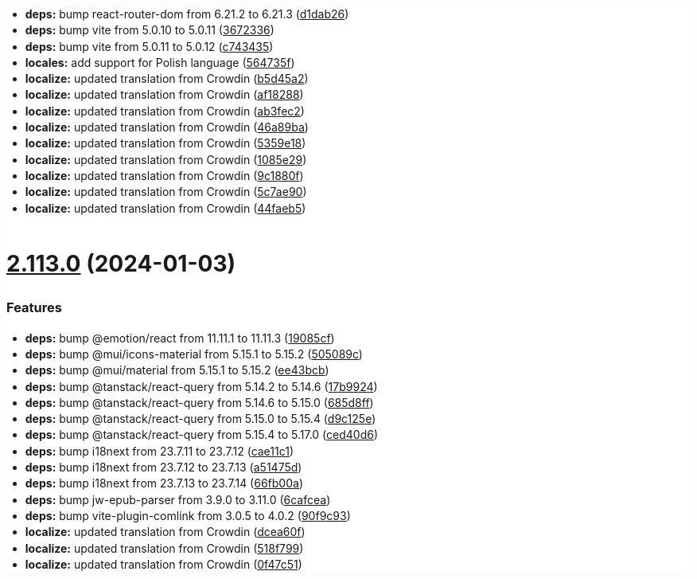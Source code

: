 - **deps:** bump react-router-dom from 6.21.2 to 6.21.3 ([d1dab26](https://github.com/sws2apps/cpe-sws/commit/d1dab26ab00b26ffb23d6f36f9f959564a409b18))
- **deps:** bump vite from 5.0.10 to 5.0.11 ([3672336](https://github.com/sws2apps/cpe-sws/commit/3672336bb118833baba6e630d9c16d3ac067db5a))
- **deps:** bump vite from 5.0.11 to 5.0.12 ([c743435](https://github.com/sws2apps/cpe-sws/commit/c7434354f75374e3472b9c395dd01b6524fc3f5e))
- **locales:** add support for Polish language ([564735f](https://github.com/sws2apps/cpe-sws/commit/564735f6afe0b1a37218125b440e31e0b2a7f250))
- **localize:** updated translation from Crowdin ([b5d45a2](https://github.com/sws2apps/cpe-sws/commit/b5d45a27f102191b2f7fff6a28387318602b8026))
- **localize:** updated translation from Crowdin ([af18288](https://github.com/sws2apps/cpe-sws/commit/af18288a4b22fbc91813076a4c5b4f9106a6b552))
- **localize:** updated translation from Crowdin ([ab3fec2](https://github.com/sws2apps/cpe-sws/commit/ab3fec29fdf488261788d660793e05185594fd60))
- **localize:** updated translation from Crowdin ([46a89ba](https://github.com/sws2apps/cpe-sws/commit/46a89ba2586e83a96520a709b3cf4b3899632b7c))
- **localize:** updated translation from Crowdin ([5359e18](https://github.com/sws2apps/cpe-sws/commit/5359e185c1231d6d9d325ad74033cc9999d12f72))
- **localize:** updated translation from Crowdin ([1085e29](https://github.com/sws2apps/cpe-sws/commit/1085e291f210f6fe255e80ebaf347b119dfa7d59))
- **localize:** updated translation from Crowdin ([9c1880f](https://github.com/sws2apps/cpe-sws/commit/9c1880f3a604551a4014b14feabfc76ff8d91d29))
- **localize:** updated translation from Crowdin ([5c7ae90](https://github.com/sws2apps/cpe-sws/commit/5c7ae90362c5080e1bfa84620be989421016c6d3))
- **localize:** updated translation from Crowdin ([44faeb5](https://github.com/sws2apps/cpe-sws/commit/44faeb591771799bb8220d187120577c836412a8))

# [2.113.0](https://github.com/sws2apps/cpe-sws/compare/v2.112.0...v2.113.0) (2024-01-03)

### Features

- **deps:** bump @emotion/react from 11.11.1 to 11.11.3 ([19085cf](https://github.com/sws2apps/cpe-sws/commit/19085cfbfc6b9ba620c0d660241c19a3428e1dbd))
- **deps:** bump @mui/icons-material from 5.15.1 to 5.15.2 ([505089c](https://github.com/sws2apps/cpe-sws/commit/505089cb35b99d08ed820a419f422e6cd18d8d89))
- **deps:** bump @mui/material from 5.15.1 to 5.15.2 ([ee43bcb](https://github.com/sws2apps/cpe-sws/commit/ee43bcb37e6da2334da85e30e4aa20205dd4e9e3))
- **deps:** bump @tanstack/react-query from 5.14.2 to 5.14.6 ([17b9924](https://github.com/sws2apps/cpe-sws/commit/17b99245c6c75216c9147375fba2fbd39578b353))
- **deps:** bump @tanstack/react-query from 5.14.6 to 5.15.0 ([685d8ff](https://github.com/sws2apps/cpe-sws/commit/685d8ffef08623ce14b0cdf0307d18599108540a))
- **deps:** bump @tanstack/react-query from 5.15.0 to 5.15.4 ([d9c125e](https://github.com/sws2apps/cpe-sws/commit/d9c125e0ebbef25d5ecfb9f228366d0959b883cb))
- **deps:** bump @tanstack/react-query from 5.15.4 to 5.17.0 ([ced40d6](https://github.com/sws2apps/cpe-sws/commit/ced40d681b351974115e57566ad6f57198355f51))
- **deps:** bump i18next from 23.7.11 to 23.7.12 ([cae11c1](https://github.com/sws2apps/cpe-sws/commit/cae11c1bb8335c907361e32252364ccf132eeb3c))
- **deps:** bump i18next from 23.7.12 to 23.7.13 ([a51475d](https://github.com/sws2apps/cpe-sws/commit/a51475db1aef7e5023fd505f5b5d6c948d9ddec6))
- **deps:** bump i18next from 23.7.13 to 23.7.14 ([66fb00a](https://github.com/sws2apps/cpe-sws/commit/66fb00a6e9c8493a3f2d22f0417798ea7827c052))
- **deps:** bump jw-epub-parser from 3.9.0 to 3.11.0 ([6cafcea](https://github.com/sws2apps/cpe-sws/commit/6cafceaecb096989de71b927da141c5dcc2efcef))
- **deps:** bump vite-plugin-comlink from 3.0.5 to 4.0.2 ([90f9c93](https://github.com/sws2apps/cpe-sws/commit/90f9c939c8b19c1540d214102ef5a79845449d89))
- **localize:** updated translation from Crowdin ([dcea60f](https://github.com/sws2apps/cpe-sws/commit/dcea60f1eac0d2da30cc04fa10a92303be024861))
- **localize:** updated translation from Crowdin ([518f799](https://github.com/sws2apps/cpe-sws/commit/518f799a73e10b2cbe7a10a0ca044fbed0cc9044))
- **localize:** updated translation from Crowdin ([0f47c51](https://github.com/sws2apps/cpe-sws/commit/0f47c513d98ac0bbce28b8d9ee8dc8ac745a62ed))
